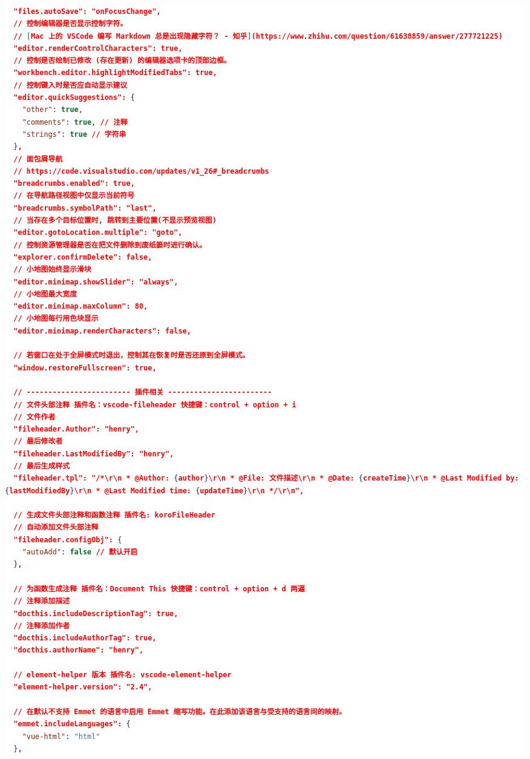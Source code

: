```json
  "files.autoSave": "onFocusChange",
  // 控制编辑器是否显示控制字符。
  // [Mac 上的 VSCode 编写 Markdown 总是出现隐藏字符？ - 知乎](https://www.zhihu.com/question/61638859/answer/277721225)
  "editor.renderControlCharacters": true,
  // 控制是否绘制已修改 (存在更新) 的编辑器选项卡的顶部边框。
  "workbench.editor.highlightModifiedTabs": true,
  // 控制键入时是否应自动显示建议
  "editor.quickSuggestions": {
    "other": true,
    "comments": true, // 注释
    "strings": true // 字符串
  },
  // 面包屑导航
  // https://code.visualstudio.com/updates/v1_26#_breadcrumbs
  "breadcrumbs.enabled": true,
  // 在导航路径视图中仅显示当前符号
  "breadcrumbs.symbolPath": "last",
  // 当存在多个目标位置时, 跳转到主要位置(不显示预览视图)
  "editor.gotoLocation.multiple": "goto",
  // 控制资源管理器是否在把文件删除到废纸篓时进行确认。
  "explorer.confirmDelete": false,
  // 小地图始终显示滑块
  "editor.minimap.showSlider": "always",
  // 小地图最大宽度
  "editor.minimap.maxColumn": 80,
  // 小地图每行用色块显示
  "editor.minimap.renderCharacters": false,

  // 若窗口在处于全屏模式时退出，控制其在恢复时是否还原到全屏模式。
  "window.restoreFullscreen": true,

  // ------------------------ 插件相关 ------------------------
  // 文件头部注释 插件名：vscode-fileheader 快捷键：control + option + i
  // 文件作者
  "fileheader.Author": "henry",
  // 最后修改者
  "fileheader.LastModifiedBy": "henry",
  // 最后生成样式
  "fileheader.tpl": "/*\r\n * @Author: {author}\r\n * @File: 文件描述\r\n * @Date: {createTime}\r\n * @Last Modified by: {lastModifiedBy}\r\n * @Last Modified time: {updateTime}\r\n */\r\n",

  // 生成文件头部注释和函数注释 插件名: koroFileHeader
  // 自动添加文件头部注释
  "fileheader.configObj": {
    "autoAdd": false // 默认开启
  },

  // 为函数生成注释 插件名：Document This 快捷键：control + option + d 两遍
  // 注释添加描述
  "docthis.includeDescriptionTag": true,
  // 注释添加作者
  "docthis.includeAuthorTag": true,
  "docthis.authorName": "henry",

  // element-helper 版本 插件名: vscode-element-helper
  "element-helper.version": "2.4",

  // 在默认不支持 Emmet 的语言中启用 Emmet 缩写功能。在此添加该语言与受支持的语言间的映射。
  "emmet.includeLanguages": {
    "vue-html": "html"
  },

```